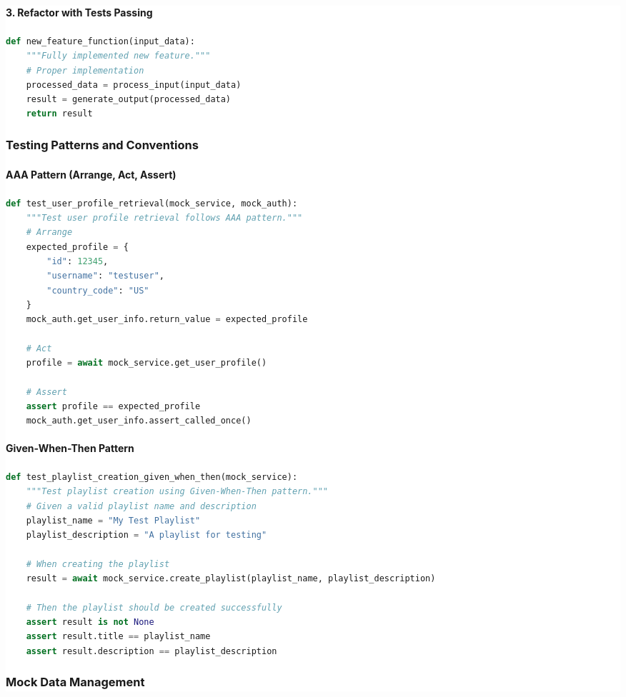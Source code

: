 #### 3. Refactor with Tests Passing

```python
def new_feature_function(input_data):
    """Fully implemented new feature."""
    # Proper implementation
    processed_data = process_input(input_data)
    result = generate_output(processed_data)
    return result
```

### Testing Patterns and Conventions

#### AAA Pattern (Arrange, Act, Assert)

```python
def test_user_profile_retrieval(mock_service, mock_auth):
    """Test user profile retrieval follows AAA pattern."""
    # Arrange
    expected_profile = {
        "id": 12345,
        "username": "testuser",
        "country_code": "US"
    }
    mock_auth.get_user_info.return_value = expected_profile

    # Act
    profile = await mock_service.get_user_profile()

    # Assert
    assert profile == expected_profile
    mock_auth.get_user_info.assert_called_once()
```

#### Given-When-Then Pattern

```python
def test_playlist_creation_given_when_then(mock_service):
    """Test playlist creation using Given-When-Then pattern."""
    # Given a valid playlist name and description
    playlist_name = "My Test Playlist"
    playlist_description = "A playlist for testing"

    # When creating the playlist
    result = await mock_service.create_playlist(playlist_name, playlist_description)

    # Then the playlist should be created successfully
    assert result is not None
    assert result.title == playlist_name
    assert result.description == playlist_description
```

### Mock Data Management
